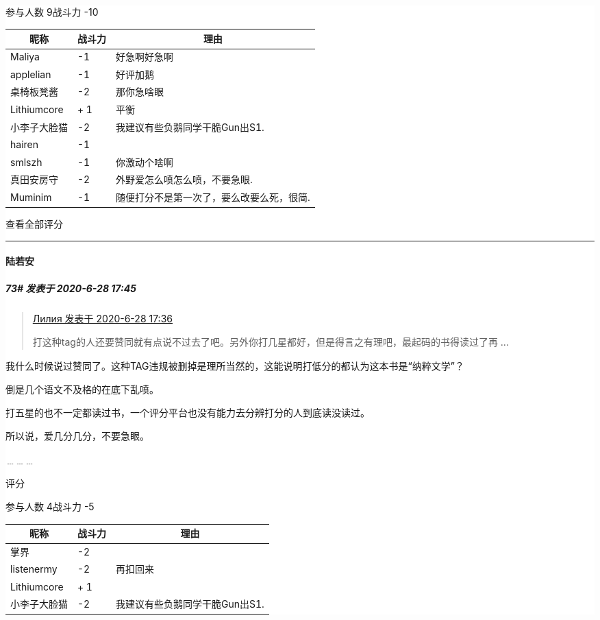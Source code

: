 
 参与人数 9战斗力 -10

|昵称|战斗力|理由|
|----|---|---|
| Maliya|-1|好急啊好急啊|
| applelian|-1|好评加鹅|
| 桌椅板凳酱|-2|那你急啥眼|
| Lithiumcore| + 1|平衡|
| 小李子大脸猫|-2|我建议有些负鹅同学干脆Gun出S1.|
| hairen|-1||
| smlszh|-1|你激动个啥啊|
| 真田安房守|-2|外野爱怎么喷怎么喷，不要急眼.|
| Muminim|-1|随便打分不是第一次了，要么改要么死，很简.|


查看全部评分


-----

####  陆若安  
##### 73#       发表于 2020-6-28 17:45


<blockquote><a href="httphttps://bbs.saraba1st.com/2b/forum.php?mod=redirect&amp;goto=findpost&amp;pid=47986928&amp;ptid=1944589" target="_blank">Лилия 发表于 2020-6-28 17:36</a>

打这种tag的人还要赞同就有点说不过去了吧。另外你打几星都好，但是得言之有理吧，最起码的书得读过了再 ...</blockquote>
我什么时候说过赞同了。这种TAG违规被删掉是理所当然的，这能说明打低分的都认为这本书是“纳粹文学”？

倒是几个语文不及格的在底下乱喷。

打五星的也不一定都读过书，一个评分平台也没有能力去分辨打分的人到底读没读过。

所以说，爱几分几分，不要急眼。


﹍﹍﹍

评分


 参与人数 4战斗力 -5

|昵称|战斗力|理由|
|----|---|---|
| 掌界|-2||
| listenermy|-2|再扣回来|
| Lithiumcore| + 1||
| 小李子大脸猫|-2|我建议有些负鹅同学干脆Gun出S1.|
